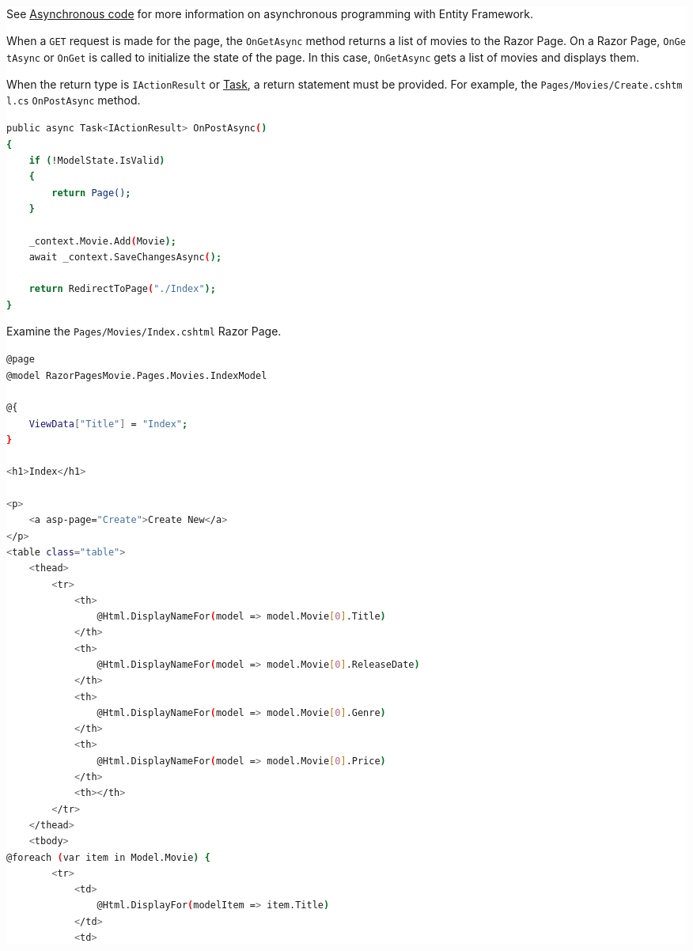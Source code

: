 See [Asynchronous code](https://learn.microsoft.com/en-us/aspnet/core/data/ef-rp/intro?view=aspnetcore-9.0#asynchronous-code) for more information on asynchronous programming with Entity Framework.

When a ``GET`` request is made for the page, the ``OnGetAsync`` method returns a list of movies to the Razor Page. On a Razor Page, ``OnGetAsync`` or ``OnGet`` is called to initialize the state of the page. In this case, ``OnGetAsync`` gets a list of movies and displays them.

When the return type is ``IActionResult`` or [Task<IActionResult>](https://learn.microsoft.com/en-us/dotnet/api/microsoft.aspnetcore.mvc.iactionresult), a return statement must be provided. For example, the `Pages/Movies/Create.cshtml.cs` ``OnPostAsync`` method.

```bash
public async Task<IActionResult> OnPostAsync()
{
    if (!ModelState.IsValid)
    {
        return Page();
    }

    _context.Movie.Add(Movie);
    await _context.SaveChangesAsync();

    return RedirectToPage("./Index");
}
```

Examine the ``Pages/Movies/Index.cshtml`` Razor Page.

```bash
@page
@model RazorPagesMovie.Pages.Movies.IndexModel

@{
    ViewData["Title"] = "Index";
}

<h1>Index</h1>

<p>
    <a asp-page="Create">Create New</a>
</p>
<table class="table">
    <thead>
        <tr>
            <th>
                @Html.DisplayNameFor(model => model.Movie[0].Title)
            </th>
            <th>
                @Html.DisplayNameFor(model => model.Movie[0].ReleaseDate)
            </th>
            <th>
                @Html.DisplayNameFor(model => model.Movie[0].Genre)
            </th>
            <th>
                @Html.DisplayNameFor(model => model.Movie[0].Price)
            </th>
            <th></th>
        </tr>
    </thead>
    <tbody>
@foreach (var item in Model.Movie) {
        <tr>
            <td>
                @Html.DisplayFor(modelItem => item.Title)
            </td>
            <td>
```
